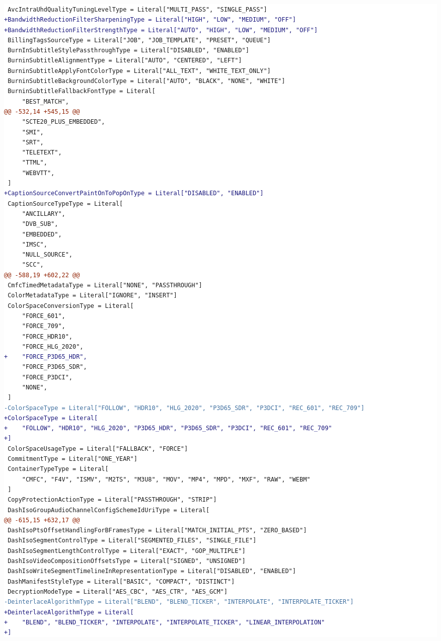 ```diff
 AvcIntraUhdQualityTuningLevelType = Literal["MULTI_PASS", "SINGLE_PASS"]
+BandwidthReductionFilterSharpeningType = Literal["HIGH", "LOW", "MEDIUM", "OFF"]
+BandwidthReductionFilterStrengthType = Literal["AUTO", "HIGH", "LOW", "MEDIUM", "OFF"]
 BillingTagsSourceType = Literal["JOB", "JOB_TEMPLATE", "PRESET", "QUEUE"]
 BurnInSubtitleStylePassthroughType = Literal["DISABLED", "ENABLED"]
 BurninSubtitleAlignmentType = Literal["AUTO", "CENTERED", "LEFT"]
 BurninSubtitleApplyFontColorType = Literal["ALL_TEXT", "WHITE_TEXT_ONLY"]
 BurninSubtitleBackgroundColorType = Literal["AUTO", "BLACK", "NONE", "WHITE"]
 BurninSubtitleFallbackFontType = Literal[
     "BEST_MATCH",
@@ -532,14 +545,15 @@
     "SCTE20_PLUS_EMBEDDED",
     "SMI",
     "SRT",
     "TELETEXT",
     "TTML",
     "WEBVTT",
 ]
+CaptionSourceConvertPaintOnToPopOnType = Literal["DISABLED", "ENABLED"]
 CaptionSourceTypeType = Literal[
     "ANCILLARY",
     "DVB_SUB",
     "EMBEDDED",
     "IMSC",
     "NULL_SOURCE",
     "SCC",
@@ -588,19 +602,22 @@
 CmfcTimedMetadataType = Literal["NONE", "PASSTHROUGH"]
 ColorMetadataType = Literal["IGNORE", "INSERT"]
 ColorSpaceConversionType = Literal[
     "FORCE_601",
     "FORCE_709",
     "FORCE_HDR10",
     "FORCE_HLG_2020",
+    "FORCE_P3D65_HDR",
     "FORCE_P3D65_SDR",
     "FORCE_P3DCI",
     "NONE",
 ]
-ColorSpaceType = Literal["FOLLOW", "HDR10", "HLG_2020", "P3D65_SDR", "P3DCI", "REC_601", "REC_709"]
+ColorSpaceType = Literal[
+    "FOLLOW", "HDR10", "HLG_2020", "P3D65_HDR", "P3D65_SDR", "P3DCI", "REC_601", "REC_709"
+]
 ColorSpaceUsageType = Literal["FALLBACK", "FORCE"]
 CommitmentType = Literal["ONE_YEAR"]
 ContainerTypeType = Literal[
     "CMFC", "F4V", "ISMV", "M2TS", "M3U8", "MOV", "MP4", "MPD", "MXF", "RAW", "WEBM"
 ]
 CopyProtectionActionType = Literal["PASSTHROUGH", "STRIP"]
 DashIsoGroupAudioChannelConfigSchemeIdUriType = Literal[
@@ -615,15 +632,17 @@
 DashIsoPtsOffsetHandlingForBFramesType = Literal["MATCH_INITIAL_PTS", "ZERO_BASED"]
 DashIsoSegmentControlType = Literal["SEGMENTED_FILES", "SINGLE_FILE"]
 DashIsoSegmentLengthControlType = Literal["EXACT", "GOP_MULTIPLE"]
 DashIsoVideoCompositionOffsetsType = Literal["SIGNED", "UNSIGNED"]
 DashIsoWriteSegmentTimelineInRepresentationType = Literal["DISABLED", "ENABLED"]
 DashManifestStyleType = Literal["BASIC", "COMPACT", "DISTINCT"]
 DecryptionModeType = Literal["AES_CBC", "AES_CTR", "AES_GCM"]
-DeinterlaceAlgorithmType = Literal["BLEND", "BLEND_TICKER", "INTERPOLATE", "INTERPOLATE_TICKER"]
+DeinterlaceAlgorithmType = Literal[
+    "BLEND", "BLEND_TICKER", "INTERPOLATE", "INTERPOLATE_TICKER", "LINEAR_INTERPOLATION"
+]
```